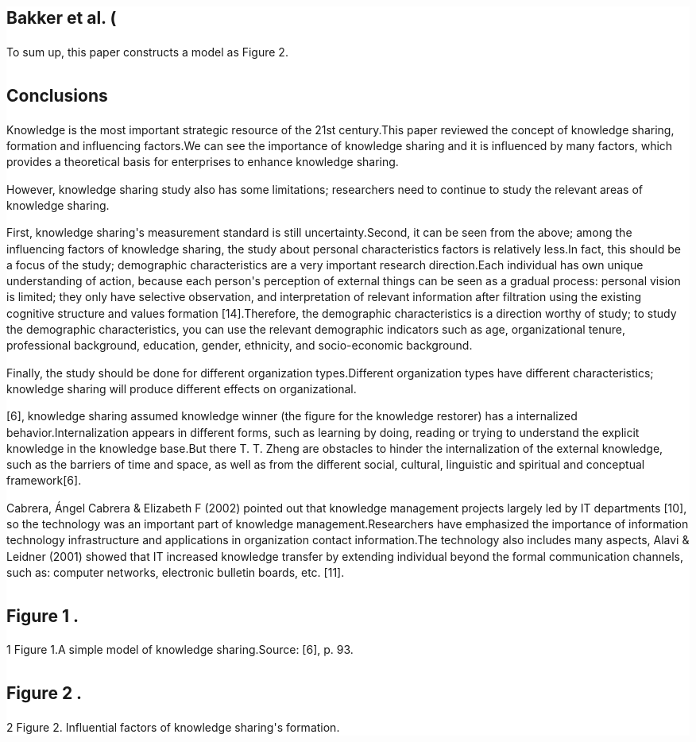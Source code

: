 
## Bakker et al. (

To sum up, this paper constructs a model as Figure 2.


## Conclusions

Knowledge is the most important strategic resource of the 21st century.This paper reviewed the concept of knowledge sharing, formation and influencing factors.We can see the importance of knowledge sharing and it is influenced by many factors, which provides a theoretical basis for enterprises to enhance knowledge sharing.

However, knowledge sharing study also has some limitations; researchers need to continue to study the relevant areas of knowledge sharing.

First, knowledge sharing's measurement standard is still uncertainty.Second, it can be seen from the above; among the influencing factors of knowledge sharing, the study about personal characteristics factors is relatively less.In fact, this should be a focus of the study; demographic characteristics are a very important research direction.Each individual has own unique understanding of action, because each person's perception of external things can be seen as a gradual process: personal vision is limited; they only have selective observation, and interpretation of relevant information after filtration using the existing cognitive structure and values formation [14].Therefore, the demographic characteristics is a direction worthy of study; to study the demographic characteristics, you can use the relevant demographic indicators such as age, organizational tenure, professional background, education, gender, ethnicity, and socio-economic background.

Finally, the study should be done for different organization types.Different organization types have different characteristics; knowledge sharing will produce different effects on organizational.



[6], knowledge sharing assumed knowledge winner (the figure for the knowledge restorer) has a internalized behavior.Internalization appears in different forms, such as learning by doing, reading or trying to understand the explicit knowledge in the knowledge base.But there T. T. Zheng are obstacles to hinder the internalization of the external knowledge, such as the barriers of time and space, as well as from the different social, cultural, linguistic and spiritual and conceptual framework[6].




Cabrera, Ángel Cabrera & Elizabeth F (2002) pointed out that knowledge management projects largely led by IT departments [10], so the technology was an important part of knowledge management.Researchers have emphasized the importance of information technology infrastructure and applications in organization contact information.The technology also includes many aspects, Alavi & Leidner (2001) showed that IT increased knowledge transfer by extending individual beyond the formal communication channels, such as: computer networks, electronic bulletin boards, etc. [11].


## Figure 1 .
1
Figure 1.A simple model of knowledge sharing.Source: [6], p. 93.


## Figure 2 .
2
Figure 2. Influential factors of knowledge sharing's formation.

